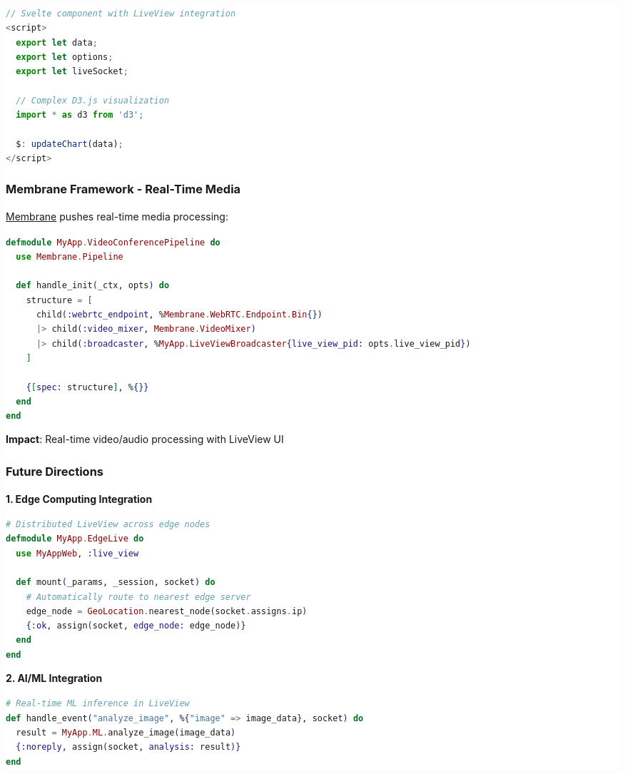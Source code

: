 ```javascript
// Svelte component with LiveView integration
<script>
  export let data;
  export let options;
  export let liveSocket;
  
  // Complex D3.js visualization
  import * as d3 from 'd3';
  
  $: updateChart(data);
</script>
```

### Membrane Framework - Real-Time Media

[Membrane](https://membrane.stream/) pushes real-time media processing:

```elixir
defmodule MyApp.VideoConferencePipeline do
  use Membrane.Pipeline
  
  def handle_init(_ctx, opts) do
    structure = [
      child(:webrtc_endpoint, %Membrane.WebRTC.Endpoint.Bin{})
      |> child(:video_mixer, Membrane.VideoMixer)
      |> child(:broadcaster, %MyApp.LiveViewBroadcaster{live_view_pid: opts.live_view_pid})
    ]
    
    {[spec: structure], %{}}
  end
end
```

**Impact**: Real-time video/audio processing with LiveView UI

### Future Directions

**1. Edge Computing Integration**
```elixir
# Distributed LiveView across edge nodes
defmodule MyApp.EdgeLive do
  use MyAppWeb, :live_view
  
  def mount(_params, _session, socket) do
    # Automatically route to nearest edge server
    edge_node = GeoLocation.nearest_node(socket.assigns.ip)
    {:ok, assign(socket, edge_node: edge_node)}
  end
end
```

**2. AI/ML Integration**
```elixir
# Real-time ML inference in LiveView
def handle_event("analyze_image", %{"image" => image_data}, socket) do
  result = MyApp.ML.analyze_image(image_data)
  {:noreply, assign(socket, analysis: result)}
end
```

